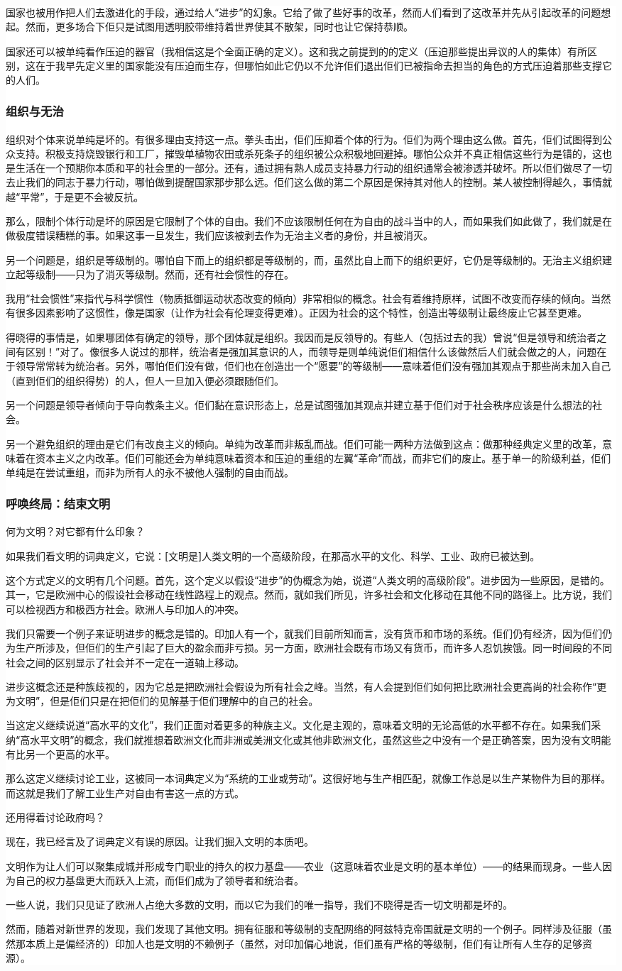 国家也被用作把人们去激进化的手段，通过给人“进步”的幻象。它给了做了些好事的改革，然而人们看到了这改革并先从引起改革的问题想起。然而，更多场合下佢只是试图用透明胶带维持着世界使其不散架，同时也让它保持恭顺。

国家还可以被单纯看作压迫的器官（我相信这是个全面正确的定义）。这和我之前提到的的定义（压迫那些提出异议的人的集体）有所区别，这在于我早先定义里的国家能没有压迫而生存，但哪怕如此它仍以不允许佢们退出佢们已被指命去担当的角色的方式压迫着那些支撑它的人们。


### 组织与无治

组织对个体来说单纯是坏的。有很多理由支持这一点。拳头击出，佢们压抑着个体的行为。佢们为两个理由这么做。首先，佢们试图得到公众支持。积极支持烧毁银行和工厂，摧毁单植物农田或杀死条子的组织被公众积极地回避掉。哪怕公众并不真正相信这些行为是错的，这也是生活在一个预期你本质和平的社会里的一部分。还有，通过拥有熟人成员支持暴力行动的组织通常会被渗透并破坏。所以佢们做尽了一切去止我们的同志于暴力行动，哪怕做到提醒国家那步那么远。佢们这么做的第二个原因是保持其对他人的控制。某人被控制得越久，事情就越“平常”，于是更不会被反抗。

那么，限制个体行动是坏的原因是它限制了个体的自由。我们不应该限制任何在为自由的战斗当中的人，而如果我们如此做了，我们就是在做极度错误糟糕的事。如果这事一旦发生，我们应该被剥去作为无治主义者的身份，并且被消灭。

另一个问题是，组织是等级制的。哪怕自下而上的组织都是等级制的，而，虽然比自上而下的组织更好，它仍是等级制的。无治主义组织建立起等级制——只为了消灭等级制。然而，还有社会惯性的存在。

我用“社会惯性”来指代与科学惯性（物质抵御运动状态改变的倾向）非常相似的概念。社会有着维持原样，试图不改变而存续的倾向。当然有很多因素影响了这惯性，像是国家（让作为社会有伦理变得更难）。正因为社会的这个特性，创造出等级制让最终废止它甚至更难。

得晓得的事情是，如果哪团体有确定的领导，那个团体就是组织。我因而是反领导的。有些人（包括过去的我）曾说“但是领导和统治者之间有区别！”对了。像很多人说过的那样，统治者是强加其意识的人，而领导是则单纯说佢们相信什么该做然后人们就会做之的人，问题在于领导常常转为统治者。另外，哪怕佢们没有做，佢们也在创造出一个“愿要”的等级制——意味着佢们没有强加其观点于那些尚未加入自己（直到佢们的组织得势）的人，但人一旦加入便必须跟随佢们。

另一个问题是领导者倾向于导向教条主义。佢们黏在意识形态上，总是试图强加其观点并建立基于佢们对于社会秩序应该是什么想法的社会。

另一个避免组织的理由是它们有改良主义的倾向。单纯为改革而非叛乱而战。佢们可能一两种方法做到这点：做那种经典定义里的改革，意味着在资本主义之内改革。佢们可能还会为单纯意味着资本和压迫的重组的左翼“革命”而战，而非它们的废止。基于单一的阶级利益，佢们单纯是在尝试重组，而非为所有人的永不被他人强制的自由而战。


### 呼唤终局：结束文明

何为文明？对它都有什么印象？

如果我们看文明的词典定义，它说：[文明是]人类文明的一个高级阶段，在那高水平的文化、科学、工业、政府已被达到。

这个方式定义的文明有几个问题。首先，这个定义以假设“进步”的伪概念为始，说道“人类文明的高级阶段”。进步因为一些原因，是错的。其一，它是欧洲中心的假设社会移动在线性路程上的观点。然而，就如我们所见，许多社会和文化移动在其他不同的路径上。比方说，我们可以检视西方和极西方社会。欧洲人与印加人的冲突。

我们只需要一个例子来证明进步的概念是错的。印加人有一个，就我们目前所知而言，没有货币和市场的系统。佢们仍有经济，因为佢们仍为生产所涉及，但佢们的生产引起了巨大的盈余而非亏损。另一方面，欧洲社会既有市场又有货币，而许多人忍饥挨饿。同一时间段的不同社会之间的区别显示了社会并不一定在一道轴上移动。

进步这概念还是种族歧视的，因为它总是把欧洲社会假设为所有社会之峰。当然，有人会提到佢们如何把比欧洲社会更高尚的社会称作“更为文明”，但是佢们只是在把佢们的见解基于佢们理解中的自己的社会。

当这定义继续说道“高水平的文化”，我们正面对着更多的种族主义。文化是主观的，意味着文明的无论高低的水平都不存在。如果我们采纳“高水平文明”的概念，我们就推想着欧洲文化而非洲或美洲文化或其他非欧洲文化，虽然这些之中没有一个是正确答案，因为没有文明能有比另一个更高的水平。

那么这定义继续讨论工业，这被同一本词典定义为“系统的工业或劳动”。这很好地与生产相匹配，就像工作总是以生产某物件为目的那样。而这就是我们了解工业生产对自由有害这一点的方式。

还用得着讨论政府吗？

现在，我已经言及了词典定义有误的原因。让我们掘入文明的本质吧。

文明作为让人们可以聚集成城并形成专门职业的持久的权力基盘——农业（这意味着农业是文明的基本单位）——的结果而现身。一些人因为自己的权力基盘更大而跃入上流，而佢们成为了领导者和统治者。

一些人说，我们只见证了欧洲人占绝大多数的文明，而以它为我们的唯一指导，我们不晓得是否一切文明都是坏的。

然而，随着对新世界的发现，我们发现了其他文明。拥有征服和等级制的支配网络的阿兹特克帝国就是文明的一个例子。同样涉及征服（虽然那本质上是偏经济的）印加人也是文明的不赖例子（虽然，对印加偏心地说，佢们虽有严格的等级制，佢们有让所有人生存的足够资源）。
